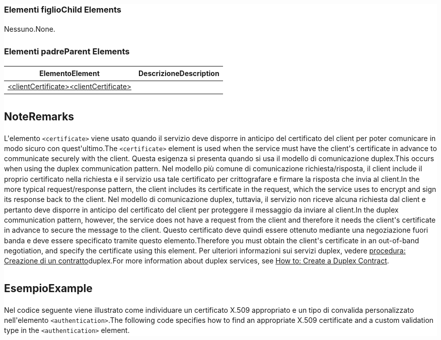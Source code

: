 ### <a name="child-elements"></a><span data-ttu-id="675bb-155">Elementi figlio</span><span class="sxs-lookup"><span data-stu-id="675bb-155">Child Elements</span></span>  
 <span data-ttu-id="675bb-156">Nessuno.</span><span class="sxs-lookup"><span data-stu-id="675bb-156">None.</span></span>  
  
### <a name="parent-elements"></a><span data-ttu-id="675bb-157">Elementi padre</span><span class="sxs-lookup"><span data-stu-id="675bb-157">Parent Elements</span></span>  
  
|<span data-ttu-id="675bb-158">Elemento</span><span class="sxs-lookup"><span data-stu-id="675bb-158">Element</span></span>|<span data-ttu-id="675bb-159">Descrizione</span><span class="sxs-lookup"><span data-stu-id="675bb-159">Description</span></span>|  
|-------------|-----------------|  
|[<span data-ttu-id="675bb-160">\<clientCertificate></span><span class="sxs-lookup"><span data-stu-id="675bb-160">\<clientCertificate></span></span>](clientcertificate-of-servicecredentials.md)||  
  
## <a name="remarks"></a><span data-ttu-id="675bb-161">Note</span><span class="sxs-lookup"><span data-stu-id="675bb-161">Remarks</span></span>  
 <span data-ttu-id="675bb-162">L'elemento `<certificate>` viene usato quando il servizio deve disporre in anticipo del certificato del client per poter comunicare in modo sicuro con quest'ultimo.</span><span class="sxs-lookup"><span data-stu-id="675bb-162">The `<certificate>` element is used when the service must have the client's certificate in advance to communicate securely with the client.</span></span> <span data-ttu-id="675bb-163">Questa esigenza si presenta quando si usa il modello di comunicazione duplex.</span><span class="sxs-lookup"><span data-stu-id="675bb-163">This occurs when using the duplex communication pattern.</span></span> <span data-ttu-id="675bb-164">Nel modello più comune di comunicazione richiesta/risposta, il client include il proprio certificato nella richiesta e il servizio usa tale certificato per crittografare e firmare la risposta che invia al client.</span><span class="sxs-lookup"><span data-stu-id="675bb-164">In the more typical request/response pattern, the client includes its certificate in the request, which the service uses to encrypt and sign its response back to the client.</span></span> <span data-ttu-id="675bb-165">Nel modello di comunicazione duplex, tuttavia, il servizio non riceve alcuna richiesta dal client e pertanto deve disporre in anticipo del certificato del client per proteggere il messaggio da inviare al client.</span><span class="sxs-lookup"><span data-stu-id="675bb-165">In the duplex communication pattern, however, the service does not have a request from the client and therefore it needs the client's certificate in advance to secure the message to the client.</span></span> <span data-ttu-id="675bb-166">Questo certificato deve quindi essere ottenuto mediante una negoziazione fuori banda e deve essere specificato tramite questo elemento.</span><span class="sxs-lookup"><span data-stu-id="675bb-166">Therefore you must obtain the client's certificate in an out-of-band negotiation, and specify the certificate using this element.</span></span> <span data-ttu-id="675bb-167">Per ulteriori informazioni sui servizi duplex, vedere [procedura: Creazione di un contratto](../../../wcf/feature-details/how-to-create-a-duplex-contract.md)duplex.</span><span class="sxs-lookup"><span data-stu-id="675bb-167">For more information about duplex services, see [How to: Create a Duplex Contract](../../../wcf/feature-details/how-to-create-a-duplex-contract.md).</span></span>  
  
## <a name="example"></a><span data-ttu-id="675bb-168">Esempio</span><span class="sxs-lookup"><span data-stu-id="675bb-168">Example</span></span>  
 <span data-ttu-id="675bb-169">Nel codice seguente viene illustrato come individuare un certificato X.509 appropriato e un tipo di convalida personalizzato nell'elemento `<authentication>`.</span><span class="sxs-lookup"><span data-stu-id="675bb-169">The following code specifies how to find an appropriate X.509 certificate and a custom validation type in the `<authentication>` element.</span></span>  
  